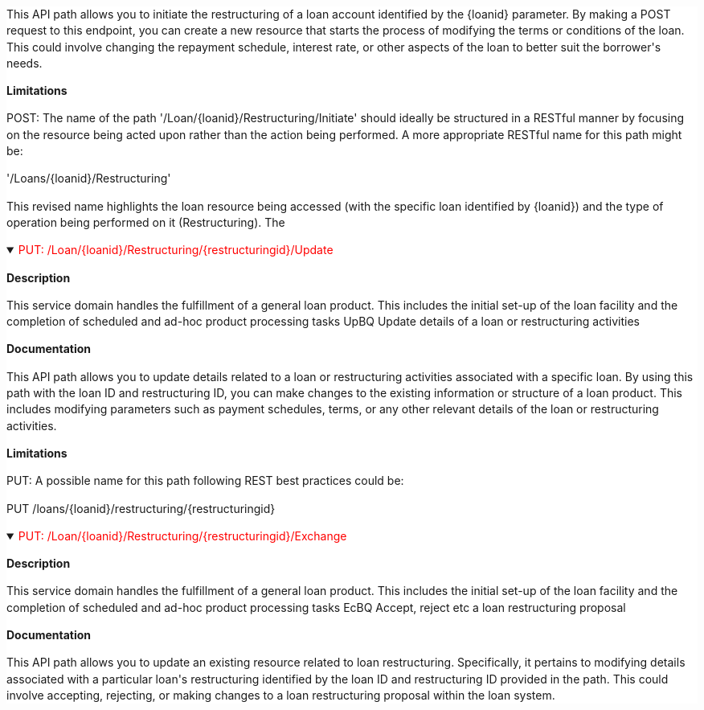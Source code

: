   This API path allows you to initiate the restructuring of a loan account identified by the {loanid} parameter. By making a POST request to this endpoint, you can create a new resource that starts the process of modifying the terms or conditions of the loan. This could involve changing the repayment schedule, interest rate, or other aspects of the loan to better suit the borrower's needs.

  **Limitations**

  POST: The name of the path '/Loan/{loanid}/Restructuring/Initiate' should ideally be structured in a RESTful manner by focusing on the resource being acted upon rather than the action being performed. A more appropriate RESTful name for this path might be:

'/Loans/{loanid}/Restructuring'

This revised name highlights the loan resource being accessed (with the specific loan identified by {loanid}) and the type of operation being performed on it (Restructuring). The

</details>

<details open>
  <summary><span style='color:red;'>PUT: /Loan/{loanid}/Restructuring/{restructuringid}/Update</span></summary>

  **Description**

  This service domain handles the fulfillment of a general loan product. This includes the initial set-up of the loan facility and the completion of scheduled and ad-hoc product processing tasks UpBQ Update details of a loan or restructuring activities

  **Documentation**

  This API path allows you to update details related to a loan or restructuring activities associated with a specific loan. By using this path with the loan ID and restructuring ID, you can make changes to the existing information or structure of a loan product. This includes modifying parameters such as payment schedules, terms, or any other relevant details of the loan or restructuring activities.

  **Limitations**

  PUT: A possible name for this path following REST best practices could be:

PUT /loans/{loanid}/restructuring/{restructuringid}

</details>

<details open>
  <summary><span style='color:red;'>PUT: /Loan/{loanid}/Restructuring/{restructuringid}/Exchange</span></summary>

  **Description**

  This service domain handles the fulfillment of a general loan product. This includes the initial set-up of the loan facility and the completion of scheduled and ad-hoc product processing tasks EcBQ Accept, reject etc a loan restructuring proposal

  **Documentation**

  This API path allows you to update an existing resource related to loan restructuring. Specifically, it pertains to modifying details associated with a particular loan's restructuring identified by the loan ID and restructuring ID provided in the path. This could involve accepting, rejecting, or making changes to a loan restructuring proposal within the loan system.

